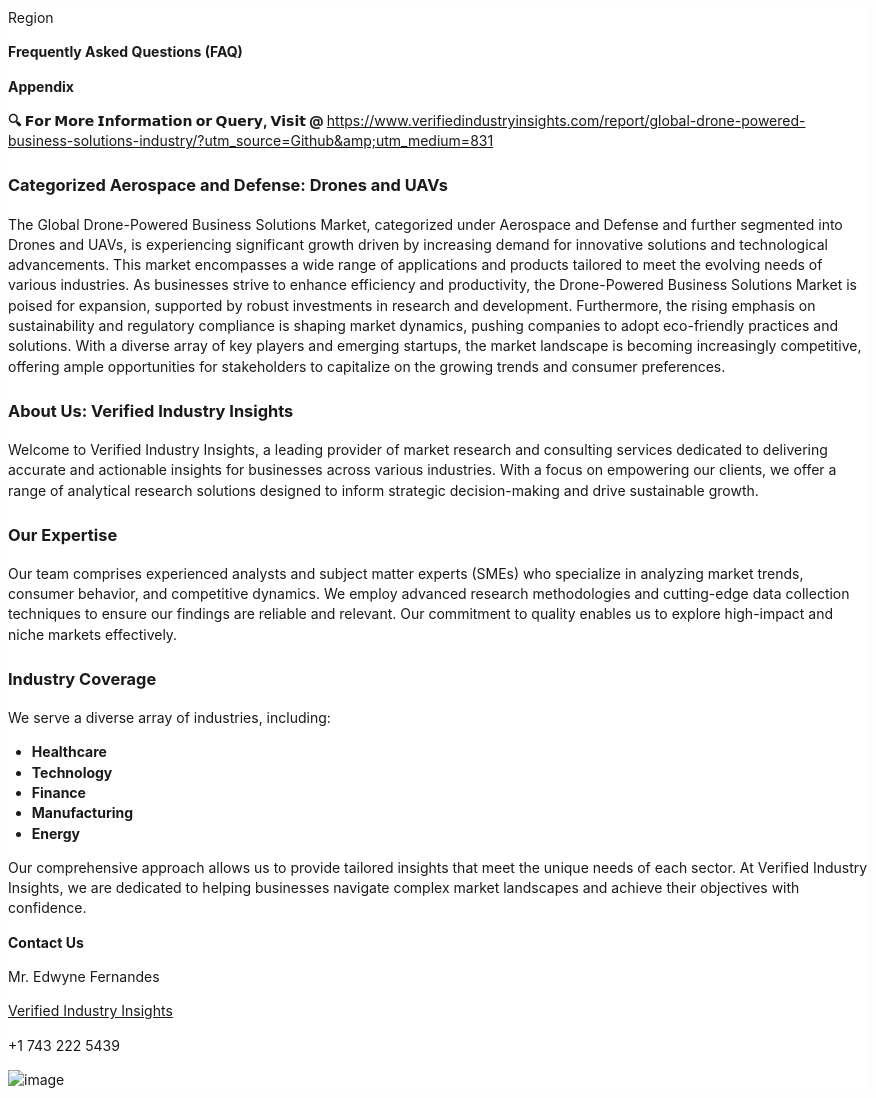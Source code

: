 Region</li></ul><p><strong>Frequently Asked Questions (FAQ)</strong></p><p><strong>Appendix<br /></strong></p><p><strong>🔍 𝗙𝗼𝗿 𝗠𝗼𝗿𝗲 𝗜𝗻𝗳𝗼𝗿𝗺𝗮𝘁𝗶𝗼𝗻 𝗼𝗿 𝗤𝘂𝗲𝗿𝘆, 𝗩𝗶𝘀𝗶𝘁 @ </strong><a href="https://www.verifiedindustryinsights.com/report/global-drone-powered-business-solutions-industry/?utm_source=Github&amp;utm_medium=831">https://www.verifiedindustryinsights.com/report/global-drone-powered-business-solutions-industry/?utm_source=Github&amp;utm_medium=831</a>&nbsp;</p><h3>Categorized Aerospace and Defense: Drones and UAVs </h3><p>The Global Drone-Powered Business Solutions Market, categorized under Aerospace and Defense and further segmented into Drones and UAVs, is experiencing significant growth driven by increasing demand for innovative solutions and technological advancements. This market encompasses a wide range of applications and products tailored to meet the evolving needs of various industries. As businesses strive to enhance efficiency and productivity, the Drone-Powered Business Solutions Market is poised for expansion, supported by robust investments in research and development. Furthermore, the rising emphasis on sustainability and regulatory compliance is shaping market dynamics, pushing companies to adopt eco-friendly practices and solutions. With a diverse array of key players and emerging startups, the market landscape is becoming increasingly competitive, offering ample opportunities for stakeholders to capitalize on the growing trends and consumer preferences.</p><h3>About Us: Verified Industry Insights</h3><p>Welcome to Verified Industry Insights, a leading provider of market research and consulting services dedicated to delivering accurate and actionable insights for businesses across various industries. With a focus on empowering our clients, we offer a range of analytical research solutions designed to inform strategic decision-making and drive sustainable growth.</p><h3>Our Expertise</h3><p>Our team comprises experienced analysts and subject matter experts (SMEs) who specialize in analyzing market trends, consumer behavior, and competitive dynamics. We employ advanced research methodologies and cutting-edge data collection techniques to ensure our findings are reliable and relevant. Our commitment to quality enables us to explore high-impact and niche markets effectively.</p><h3>Industry Coverage</h3><p>We serve a diverse array of industries, including:</p><ul><li><strong>Healthcare</strong></li><li><strong>Technology</strong></li><li><strong>Finance</strong></li><li><strong>Manufacturing</strong></li><li><strong>Energy</strong></li></ul><p>Our comprehensive approach allows us to provide tailored insights that meet the unique needs of each sector. At Verified Industry Insights, we are dedicated to helping businesses navigate complex market landscapes and achieve their objectives with confidence.</p><p><strong>Contact Us</strong></p><p>Mr. Edwyne Fernandes</p><p><a href="https://www.verifiedindustryinsights.com/">Verified Industry Insights</a></p><p>+1 743 222 5439</p>
![image](https://github.com/user-attachments/assets/728b758c-ef47-4f85-9a7e-aa96cfb5f339)
